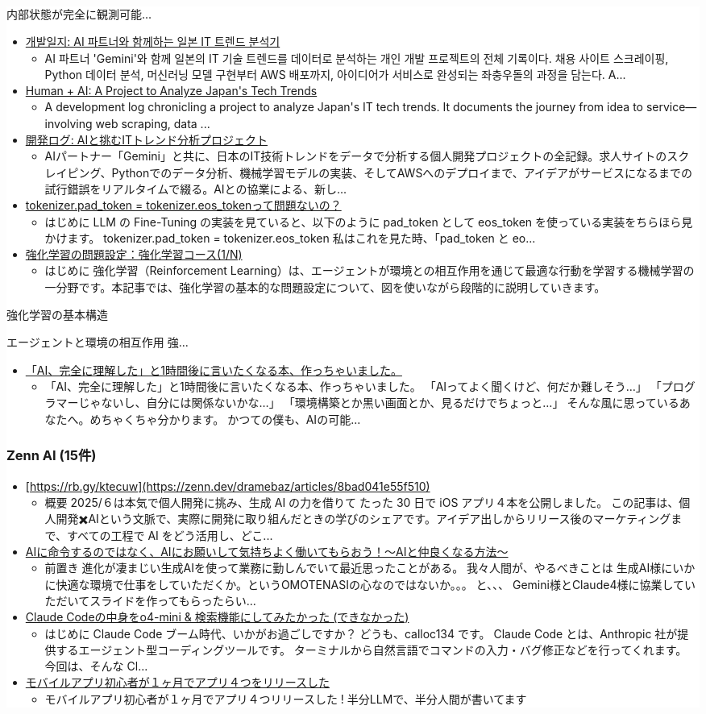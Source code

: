  内部状態が完全に観測可能...
- [개발일지: AI 파트너와 함께하는 일본 IT 트렌드 분석기](https://zenn.dev/ino09/books/65c4a15228d2a4)
  - AI 파트너 'Gemini'와 함께 일본의 IT 기술 트렌드를 데이터로 분석하는 개인 개발 프로젝트의 전체 기록이다. 채용 사이트 스크레이핑, Python 데이터 분석, 머신러닝 모델 구현부터 AWS 배포까지, 아이디어가 서비스로 완성되는 좌충우돌의 과정을 담는다. A...
- [Human + AI: A Project to Analyze Japan's Tech Trends](https://zenn.dev/ino09/books/0a82864321b39e)
  - A development log chronicling a project to analyze Japan's IT tech trends. It documents the journey from idea to service—involving web scraping, data ...
- [開発ログ: AIと挑むITトレンド分析プロジェクト](https://zenn.dev/ino09/books/543d9972fe31d7)
  - AIパートナー「Gemini」と共に、日本のIT技術トレンドをデータで分析する個人開発プロジェクトの全記録。求人サイトのスクレイピング、Pythonでのデータ分析、機械学習モデルの実装、そしてAWSへのデプロイまで、アイデアがサービスになるまでの試行錯誤をリアルタイムで綴る。AIとの協業による、新し...
- [tokenizer.pad_token = tokenizer.eos_tokenって問題ないの？](https://zenn.dev/sinchir0/articles/56442c7a29ca36)
  - はじめに
LLM の Fine-Tuning の実装を見ていると、以下のように pad_token として eos_token を使っている実装をちらほら見かけます。
tokenizer.pad_token = tokenizer.eos_token
私はこれを見た時、「pad_token と eo...
- [強化学習の問題設定：強化学習コース(1/N)](https://zenn.dev/questlico/articles/d03abffb021dfa)
  - はじめに
強化学習（Reinforcement Learning）は、エージェントが環境との相互作用を通じて最適な行動を学習する機械学習の一分野です。本記事では、強化学習の基本的な問題設定について、図を使いながら段階的に説明していきます。

 強化学習の基本構造

 エージェントと環境の相互作用
強...
- [「AI、完全に理解した」と1時間後に言いたくなる本、作っちゃいました。](https://zenn.dev/sakai13/articles/1bc3ce05155780)
  - 「AI、完全に理解した」と1時間後に言いたくなる本、作っちゃいました。
「AIってよく聞くけど、何だか難しそう…」
「プログラマーじゃないし、自分には関係ないかな…」
「環境構築とか黒い画面とか、見るだけでちょっと…」
そんな風に思っているあなたへ。めちゃくちゃ分かります。
かつての僕も、AIの可能...

### Zenn AI (15件)

- [https://rb.gy/ktecuw](https://zenn.dev/dramebaz/articles/8bad041e55f510)
  - 概要
2025/６は本気で個人開発に挑み、生成 AI の力を借りて たった 30 日で iOS アプリ４本を公開しました。
この記事は、個人開発✖️AIという文脈で、実際に開発に取り組んだときの学びのシェアです。アイデア出しからリリース後のマーケティングまで、すべての工程で AI をどう活用し、どこ...
- [AIに命令するのではなく、AIにお願いして気持ちよく働いてもらおう！〜AIと仲良くなる方法〜](https://zenn.dev/tcf775/articles/2adf5e6f1bc864)
  - 前置き
進化が凄まじい生成AIを使って業務に勤しんでいて最近思ったことがある。
我々人間が、やるべきことは
生成AI様にいかに快適な環境で仕事をしていただくか。というOMOTENASIの心なのではないか。。。
と、、、
Gemini様とClaude4様に協業していただいてスライドを作ってもらったらい...
- [Claude Codeの中身をo4-mini & 検索機能にしてみたかった (できなかった)](https://zenn.dev/calloc134/articles/claude_o4mini_search_attempt_failed)
  - はじめに
Claude Code ブーム時代、いかがお過ごしですか？
どうも、calloc134 です。
Claude Code とは、Anthropic 社が提供するエージェント型コーディングツールです。
ターミナルから自然言語でコマンドの入力・バグ修正などを行ってくれます。
今回は、そんな Cl...
- [モバイルアプリ初心者が１ヶ月でアプリ４つをリリースした](https://zenn.dev/chanpaya/articles/d8ba853357745d)
  - モバイルアプリ初心者が１ヶ月でアプリ４つリリースした
!
半分LLMで、半分人間が書いてます
